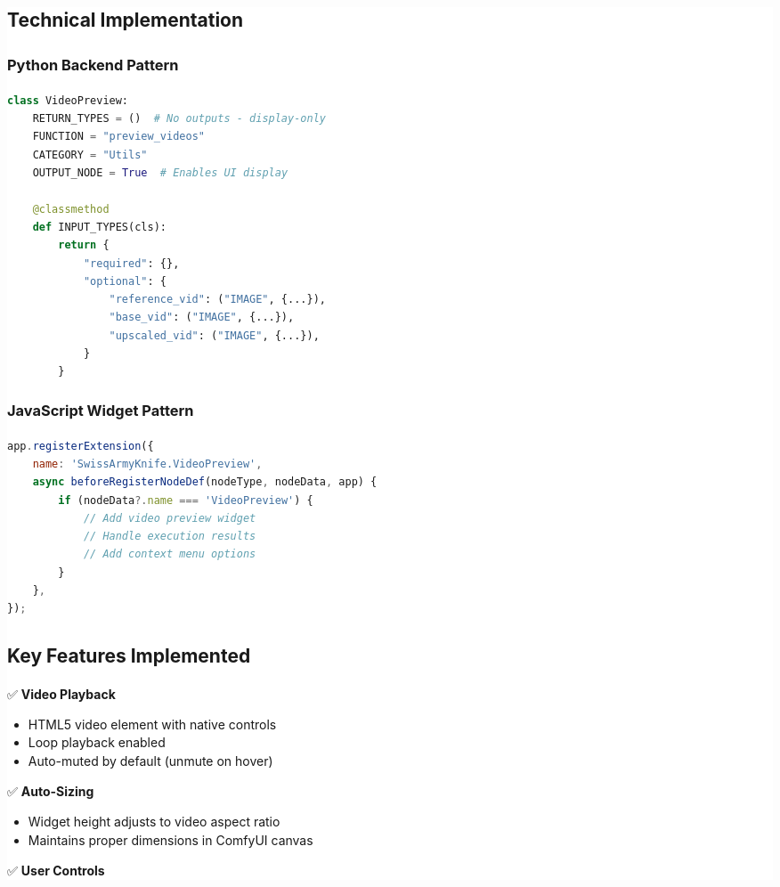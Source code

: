 ## Technical Implementation

### Python Backend Pattern

```python
class VideoPreview:
    RETURN_TYPES = ()  # No outputs - display-only
    FUNCTION = "preview_videos"
    CATEGORY = "Utils"
    OUTPUT_NODE = True  # Enables UI display

    @classmethod
    def INPUT_TYPES(cls):
        return {
            "required": {},
            "optional": {
                "reference_vid": ("IMAGE", {...}),
                "base_vid": ("IMAGE", {...}),
                "upscaled_vid": ("IMAGE", {...}),
            }
        }
```

### JavaScript Widget Pattern

```javascript
app.registerExtension({
    name: 'SwissArmyKnife.VideoPreview',
    async beforeRegisterNodeDef(nodeType, nodeData, app) {
        if (nodeData?.name === 'VideoPreview') {
            // Add video preview widget
            // Handle execution results
            // Add context menu options
        }
    },
});
```

## Key Features Implemented

✅ **Video Playback**

- HTML5 video element with native controls
- Loop playback enabled
- Auto-muted by default (unmute on hover)

✅ **Auto-Sizing**

- Widget height adjusts to video aspect ratio
- Maintains proper dimensions in ComfyUI canvas

✅ **User Controls**
